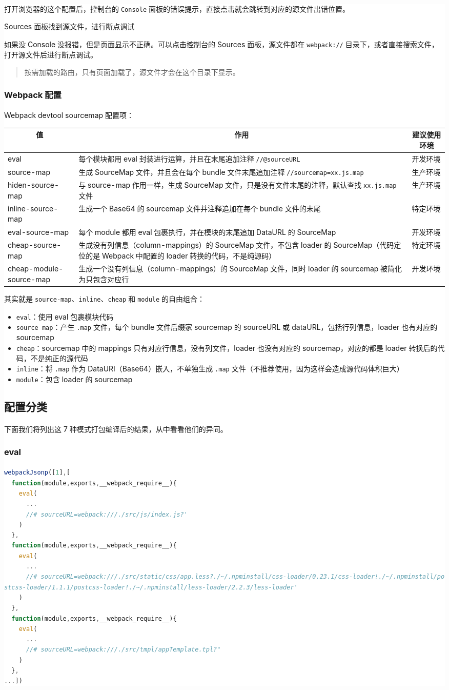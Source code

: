 打开浏览器的这个配置后，控制台的 `Console` 面板的错误提示，直接点击就会跳转到对应的源文件出错位置。

Sources 面板找到源文件，进行断点调试

如果没 Console 没报错，但是页面显示不正确。可以点击控制台的 Sources 面板，源文件都在 `webpack://` 目录下，或者直接搜索文件，打开源文件后进行断点调试。

> 按需加载的路由，只有页面加载了，源文件才会在这个目录下显示。

### Webpack 配置

Webpack devtool sourcemap 配置项：

| 值                      | 作用                                                                                                                                          | 建议使用环境 |
| ----------------------- | --------------------------------------------------------------------------------------------------------------------------------------------- | ------------ |
| eval                    | 每个模块都用 eval 封装进行运算，并且在末尾追加注释 `//@sourceURL`                                                                             | 开发环境     |
| source-map              | 生成 SourceMap 文件，并且会在每个 bundle 文件末尾追加注释 `//sourcemap=xx.js.map`                                                             | 生产环境     |
| hiden-source-map        | 与 source-map 作用一样，生成 SourceMap 文件，只是没有文件末尾的注释，默认查找 `xx.js.map` 文件                                                | 生产环境     |
| inline-source-map       | 生成一个 Base64 的 sourcemap 文件并注释追加在每个 bundle 文件的末尾                                                                           | 特定环境     |
| eval-source-map         | 每个 module 都用 eval 包裹执行，并在模块的末尾追加 DataURL 的 SourceMap                                                                       | 开发环境     |
| cheap-source-map        | 生成没有列信息（column-mappings）的 SourceMap 文件，不包含 loader 的 SourceMap（代码定位的是 Webpack 中配置的 loader 转换的代码，不是纯源码） | 特定环境     |
| cheap-module-source-map | 生成一个没有列信息（column-mappings）的 SourceMap 文件，同时 loader 的 sourcemap 被简化为只包含对应行                                         | 开发环境     |

其实就是 `source-map`、`inline`、`cheap` 和 `module` 的自由组合：

- `eval`：使用 eval 包裹模块代码
- `source map`：产生 `.map` 文件，每个 bundle 文件后缀家 sourcemap 的 sourceURL 或 dataURL，包括行列信息，loader 也有对应的 sourcemap
- `cheap`：sourcemap 中的 mappings 只有对应行信息，没有列文件，loader 也没有对应的 sourcemap，对应的都是 loader 转换后的代码，不是纯正的源代码
- `inline`：将 `.map` 作为 DataURI（Base64）嵌入，不单独生成 `.map` 文件（不推荐使用，因为这样会造成源代码体积巨大）
- `module`：包含 loader 的 sourcemap

## 配置分类

下面我们将列出这 7 种模式打包编译后的结果，从中看看他们的异同。

### eval

```js
webpackJsonp([1],[
  function(module,exports,__webpack_require__){
    eval(
      ...
      //# sourceURL=webpack:///./src/js/index.js?'
    )
  },
  function(module,exports,__webpack_require__){
    eval(
      ...
      //# sourceURL=webpack:///./src/static/css/app.less?./~/.npminstall/css-loader/0.23.1/css-loader!./~/.npminstall/postcss-loader/1.1.1/postcss-loader!./~/.npminstall/less-loader/2.2.3/less-loader'
    )
  },
  function(module,exports,__webpack_require__){
    eval(
      ...
      //# sourceURL=webpack:///./src/tmpl/appTemplate.tpl?"
    )
  },
...])
```
